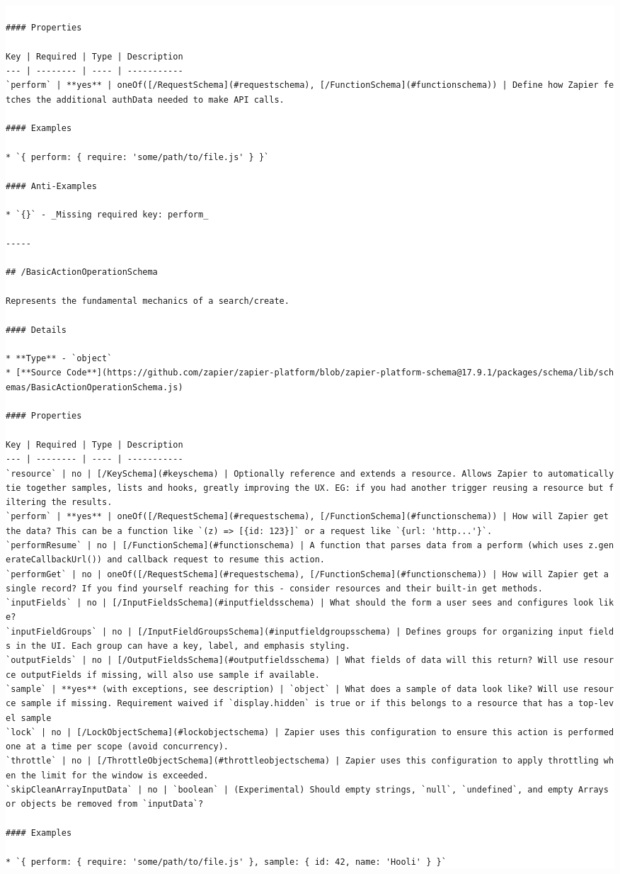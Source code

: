   ```

#### Properties

Key | Required | Type | Description
--- | -------- | ---- | -----------
`perform` | **yes** | oneOf([/RequestSchema](#requestschema), [/FunctionSchema](#functionschema)) | Define how Zapier fetches the additional authData needed to make API calls.

#### Examples

* `{ perform: { require: 'some/path/to/file.js' } }`

#### Anti-Examples

* `{}` - _Missing required key: perform_

-----

## /BasicActionOperationSchema

Represents the fundamental mechanics of a search/create.

#### Details

* **Type** - `object`
* [**Source Code**](https://github.com/zapier/zapier-platform/blob/zapier-platform-schema@17.9.1/packages/schema/lib/schemas/BasicActionOperationSchema.js)

#### Properties

Key | Required | Type | Description
--- | -------- | ---- | -----------
`resource` | no | [/KeySchema](#keyschema) | Optionally reference and extends a resource. Allows Zapier to automatically tie together samples, lists and hooks, greatly improving the UX. EG: if you had another trigger reusing a resource but filtering the results.
`perform` | **yes** | oneOf([/RequestSchema](#requestschema), [/FunctionSchema](#functionschema)) | How will Zapier get the data? This can be a function like `(z) => [{id: 123}]` or a request like `{url: 'http...'}`.
`performResume` | no | [/FunctionSchema](#functionschema) | A function that parses data from a perform (which uses z.generateCallbackUrl()) and callback request to resume this action.
`performGet` | no | oneOf([/RequestSchema](#requestschema), [/FunctionSchema](#functionschema)) | How will Zapier get a single record? If you find yourself reaching for this - consider resources and their built-in get methods.
`inputFields` | no | [/InputFieldsSchema](#inputfieldsschema) | What should the form a user sees and configures look like?
`inputFieldGroups` | no | [/InputFieldGroupsSchema](#inputfieldgroupsschema) | Defines groups for organizing input fields in the UI. Each group can have a key, label, and emphasis styling.
`outputFields` | no | [/OutputFieldsSchema](#outputfieldsschema) | What fields of data will this return? Will use resource outputFields if missing, will also use sample if available.
`sample` | **yes** (with exceptions, see description) | `object` | What does a sample of data look like? Will use resource sample if missing. Requirement waived if `display.hidden` is true or if this belongs to a resource that has a top-level sample
`lock` | no | [/LockObjectSchema](#lockobjectschema) | Zapier uses this configuration to ensure this action is performed one at a time per scope (avoid concurrency).
`throttle` | no | [/ThrottleObjectSchema](#throttleobjectschema) | Zapier uses this configuration to apply throttling when the limit for the window is exceeded.
`skipCleanArrayInputData` | no | `boolean` | (Experimental) Should empty strings, `null`, `undefined`, and empty Arrays or objects be removed from `inputData`?

#### Examples

* `{ perform: { require: 'some/path/to/file.js' }, sample: { id: 42, name: 'Hooli' } }`

  ```